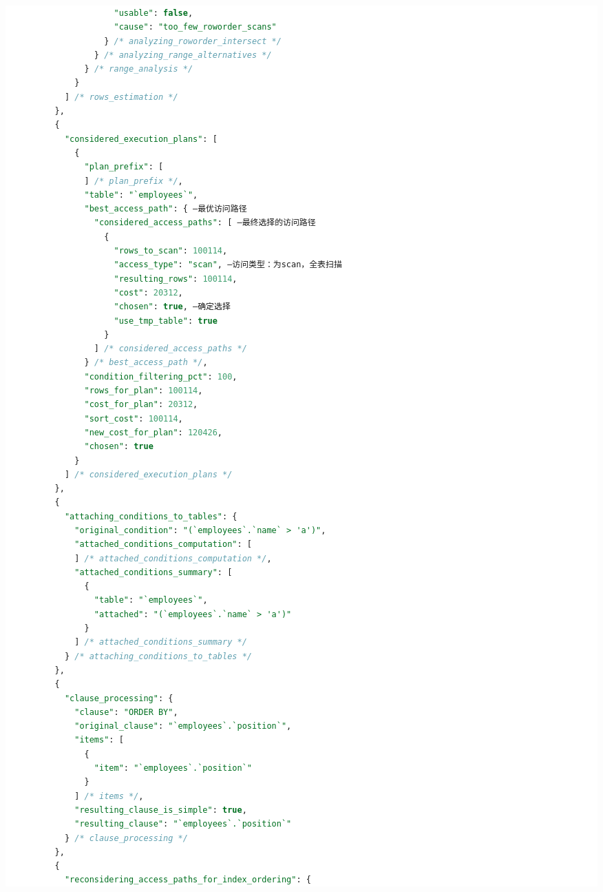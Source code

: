 ```sql
                      "usable": false,
                      "cause": "too_few_roworder_scans"
                    } /* analyzing_roworder_intersect */
                  } /* analyzing_range_alternatives */
                } /* range_analysis */
              }
            ] /* rows_estimation */
          },
          {
            "considered_execution_plans": [
              {
                "plan_prefix": [
                ] /* plan_prefix */,
                "table": "`employees`",
                "best_access_path": { —最优访问路径
                  "considered_access_paths": [ —最终选择的访问路径
                    {
                      "rows_to_scan": 100114,
                      "access_type": "scan", —访问类型：为scan，全表扫描
                      "resulting_rows": 100114,
                      "cost": 20312,
                      "chosen": true, —确定选择
                      "use_tmp_table": true
                    }
                  ] /* considered_access_paths */
                } /* best_access_path */,
                "condition_filtering_pct": 100,
                "rows_for_plan": 100114,
                "cost_for_plan": 20312,
                "sort_cost": 100114,
                "new_cost_for_plan": 120426,
                "chosen": true
              }
            ] /* considered_execution_plans */
          },
          {
            "attaching_conditions_to_tables": {
              "original_condition": "(`employees`.`name` > 'a')",
              "attached_conditions_computation": [
              ] /* attached_conditions_computation */,
              "attached_conditions_summary": [
                {
                  "table": "`employees`",
                  "attached": "(`employees`.`name` > 'a')"
                }
              ] /* attached_conditions_summary */
            } /* attaching_conditions_to_tables */
          },
          {
            "clause_processing": {
              "clause": "ORDER BY",
              "original_clause": "`employees`.`position`",
              "items": [
                {
                  "item": "`employees`.`position`"
                }
              ] /* items */,
              "resulting_clause_is_simple": true,
              "resulting_clause": "`employees`.`position`"
            } /* clause_processing */
          },
          {
            "reconsidering_access_paths_for_index_ordering": {
```